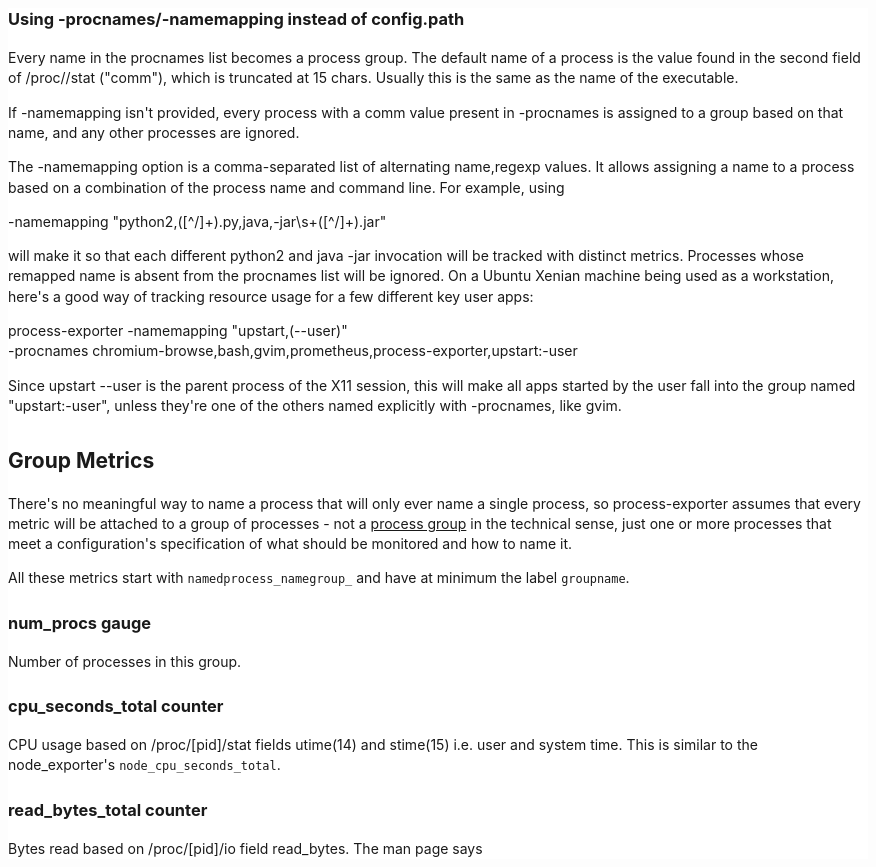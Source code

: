 ### Using -procnames/-namemapping instead of config.path

Every name in the procnames list becomes a process group. The default name of
a process is the value found in the second field of /proc/<pid>/stat
("comm"), which is truncated at 15 chars.  Usually this is the same as the
name of the executable.

If -namemapping isn't provided, every process with a comm value present
in -procnames is assigned to a group based on that name, and any other
processes are ignored.

The -namemapping option is a comma-separated list of alternating
name,regexp values. It allows assigning a name to a process based on a
combination of the process name and command line. For example, using

  -namemapping "python2,([^/]+)\.py,java,-jar\s+([^/]+).jar"

will make it so that each different python2 and java -jar invocation will be
tracked with distinct metrics. Processes whose remapped name is absent from
the procnames list will be ignored. On a Ubuntu Xenian machine being used as
a workstation, here's a good way of tracking resource usage for a few
different key user apps:

  process-exporter -namemapping "upstart,(--user)" \
    -procnames chromium-browse,bash,gvim,prometheus,process-exporter,upstart:-user

Since upstart --user is the parent process of the X11 session, this will
make all apps started by the user fall into the group named "upstart:-user",
unless they're one of the others named explicitly with -procnames, like gvim.

## Group Metrics

There's no meaningful way to name a process that will only ever name a single process, so process-exporter assumes that every metric will be attached
to a group of processes - not a
[process group](https://en.wikipedia.org/wiki/Process_group) in the technical
sense, just one or more processes that meet a configuration's specification
of what should be monitored and how to name it.

All these metrics start with `namedprocess_namegroup_` and have at minimum
the label `groupname`.

### num_procs gauge

Number of processes in this group.

### cpu_seconds_total counter

CPU usage based on /proc/[pid]/stat fields utime(14) and stime(15) i.e. user and system time. This is similar to the node\_exporter's `node_cpu_seconds_total`.

### read_bytes_total counter

Bytes read based on /proc/[pid]/io field read_bytes.  The man page
says


[release]: https://github.com/ncabatoff/process-exporter/releases/latest